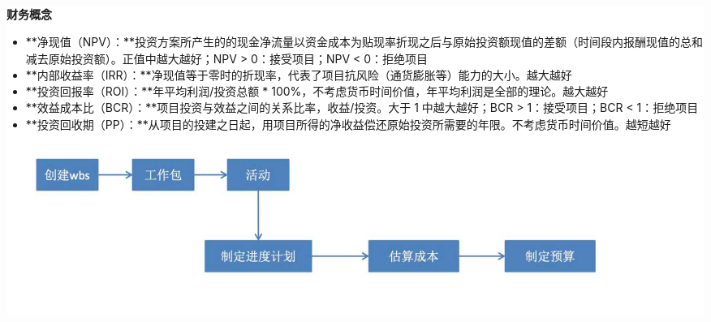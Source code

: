 **财务概念**

- **净现值（NPV）：**投资方案所产生的的现金净流量以资金成本为贴现率折现之后与原始投资额现值的差额（时间段内报酬现值的总和减去原始投资额）。正值中越大越好；NPV > 0：接受项目；NPV < 0：拒绝项目
- **内部收益率（IRR）：**净现值等于零时的折现率，代表了项目抗风险（通货膨胀等）能力的大小。越大越好
- **投资回报率（ROI）：**年平均利润/投资总额 * 100%，不考虑货币时间价值，年平均利润是全部的理论。越大越好
- **效益成本比（BCR）：**项目投资与效益之间的关系比率，收益/投资。大于 1 中越大越好；BCR > 1：接受项目；BCR < 1：拒绝项目
- **投资回收期（PP）：**从项目的投建之日起，用项目所得的净收益偿还原始投资所需要的年限。不考虑货币时间价值。越短越好



![image-20221018112052435](assets/image-20221018112052435.png)









































































